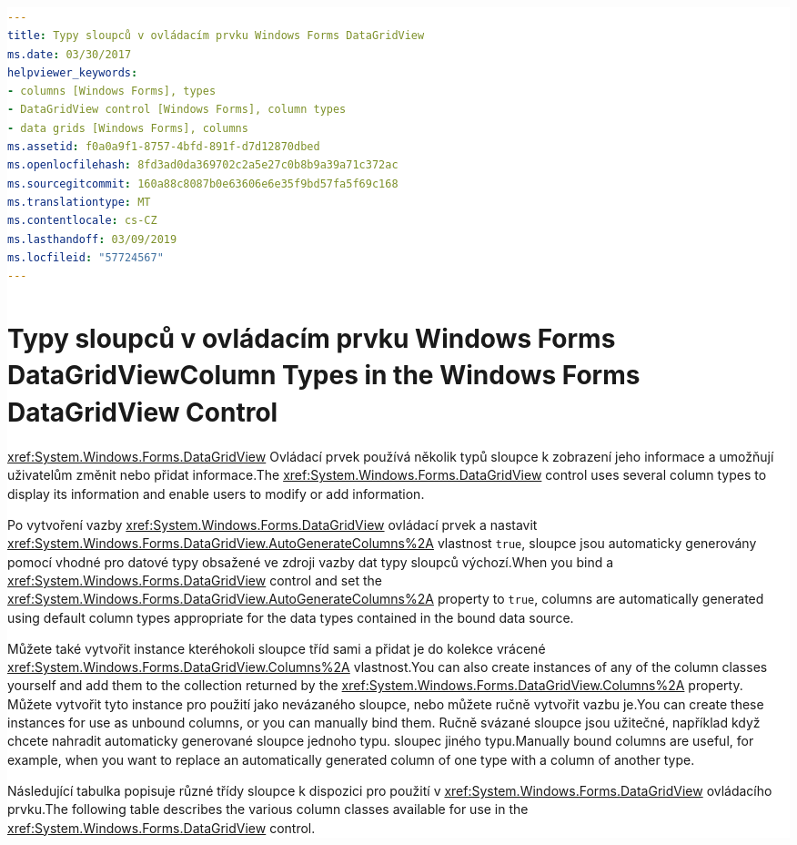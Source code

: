 ```yaml
---
title: Typy sloupců v ovládacím prvku Windows Forms DataGridView
ms.date: 03/30/2017
helpviewer_keywords:
- columns [Windows Forms], types
- DataGridView control [Windows Forms], column types
- data grids [Windows Forms], columns
ms.assetid: f0a0a9f1-8757-4bfd-891f-d7d12870dbed
ms.openlocfilehash: 8fd3ad0da369702c2a5e27c0b8b9a39a71c372ac
ms.sourcegitcommit: 160a88c8087b0e63606e6e35f9bd57fa5f69c168
ms.translationtype: MT
ms.contentlocale: cs-CZ
ms.lasthandoff: 03/09/2019
ms.locfileid: "57724567"
---
```

# <a name="column-types-in-the-windows-forms-datagridview-control"></a><span data-ttu-id="67fe3-102">Typy sloupců v ovládacím prvku Windows Forms DataGridView</span><span class="sxs-lookup"><span data-stu-id="67fe3-102">Column Types in the Windows Forms DataGridView Control</span></span>
<span data-ttu-id="67fe3-103"><xref:System.Windows.Forms.DataGridView> Ovládací prvek používá několik typů sloupce k zobrazení jeho informace a umožňují uživatelům změnit nebo přidat informace.</span><span class="sxs-lookup"><span data-stu-id="67fe3-103">The <xref:System.Windows.Forms.DataGridView> control uses several column types to display its information and enable users to modify or add information.</span></span>  
  
 <span data-ttu-id="67fe3-104">Po vytvoření vazby <xref:System.Windows.Forms.DataGridView> ovládací prvek a nastavit <xref:System.Windows.Forms.DataGridView.AutoGenerateColumns%2A> vlastnost `true`, sloupce jsou automaticky generovány pomocí vhodné pro datové typy obsažené ve zdroji vazby dat typy sloupců výchozí.</span><span class="sxs-lookup"><span data-stu-id="67fe3-104">When you bind a <xref:System.Windows.Forms.DataGridView> control and set the <xref:System.Windows.Forms.DataGridView.AutoGenerateColumns%2A> property to `true`, columns are automatically generated using default column types appropriate for the data types contained in the bound data source.</span></span>  
  
 <span data-ttu-id="67fe3-105">Můžete také vytvořit instance kteréhokoli sloupce tříd sami a přidat je do kolekce vrácené <xref:System.Windows.Forms.DataGridView.Columns%2A> vlastnost.</span><span class="sxs-lookup"><span data-stu-id="67fe3-105">You can also create instances of any of the column classes yourself and add them to the collection returned by the <xref:System.Windows.Forms.DataGridView.Columns%2A> property.</span></span> <span data-ttu-id="67fe3-106">Můžete vytvořit tyto instance pro použití jako nevázaného sloupce, nebo můžete ručně vytvořit vazbu je.</span><span class="sxs-lookup"><span data-stu-id="67fe3-106">You can create these instances for use as unbound columns, or you can manually bind them.</span></span> <span data-ttu-id="67fe3-107">Ručně svázané sloupce jsou užitečné, například když chcete nahradit automaticky generované sloupce jednoho typu. sloupec jiného typu.</span><span class="sxs-lookup"><span data-stu-id="67fe3-107">Manually bound columns are useful, for example, when you want to replace an automatically generated column of one type with a column of another type.</span></span>  
  
 <span data-ttu-id="67fe3-108">Následující tabulka popisuje různé třídy sloupce k dispozici pro použití v <xref:System.Windows.Forms.DataGridView> ovládacího prvku.</span><span class="sxs-lookup"><span data-stu-id="67fe3-108">The following table describes the various column classes available for use in the <xref:System.Windows.Forms.DataGridView> control.</span></span>  
  